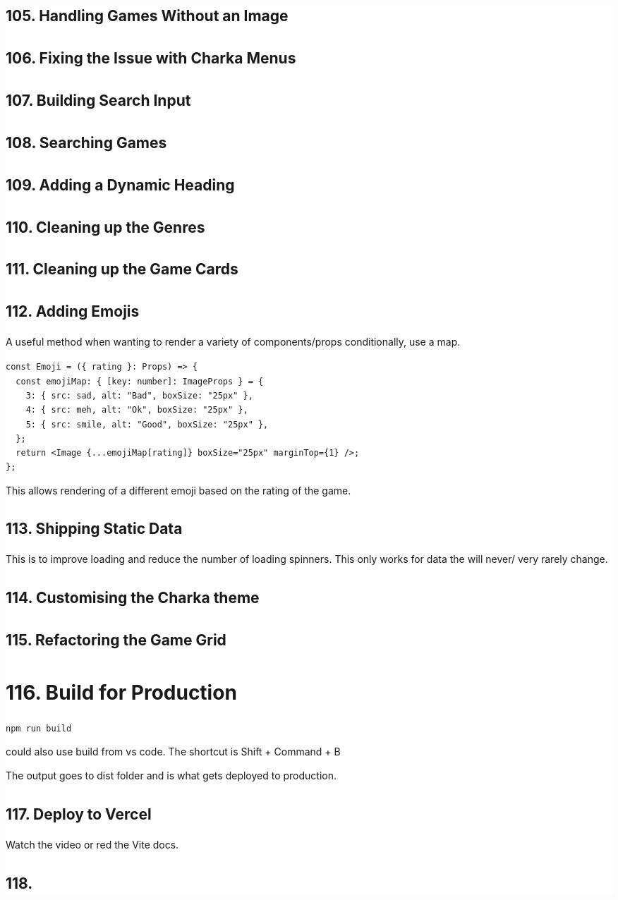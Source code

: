 ## 105. Handling Games Without an Image
## 106. Fixing the Issue with Charka Menus
## 107. Building Search Input
## 108. Searching Games
## 109. Adding a Dynamic Heading
## 110. Cleaning up the Genres
## 111. Cleaning up the Game Cards
## 112. Adding Emojis
A useful method when wanting to render a variety of components/props conditionally, use a map.
```
const Emoji = ({ rating }: Props) => {
  const emojiMap: { [key: number]: ImageProps } = {
    3: { src: sad, alt: "Bad", boxSize: "25px" },
    4: { src: meh, alt: "Ok", boxSize: "25px" },
    5: { src: smile, alt: "Good", boxSize: "25px" },
  };
  return <Image {...emojiMap[rating]} boxSize="25px" marginTop={1} />;
};
```
This allows rendering of a different emoji based on the rating of the game.
## 113. Shipping Static Data
This is to improve loading and reduce the number of loading spinners. This only works for data the will never/ very rarely change.

## 114. Customising the Charka theme
## 115. Refactoring the Game Grid
# 116. Build for Production
``` npm run build ```

could also use build from vs code. The shortcut is  Shift + Command + B

The output goes to dist folder and is what gets deployed to production.
## 117. Deploy to Vercel
Watch the video or red the Vite docs.

## 118.

